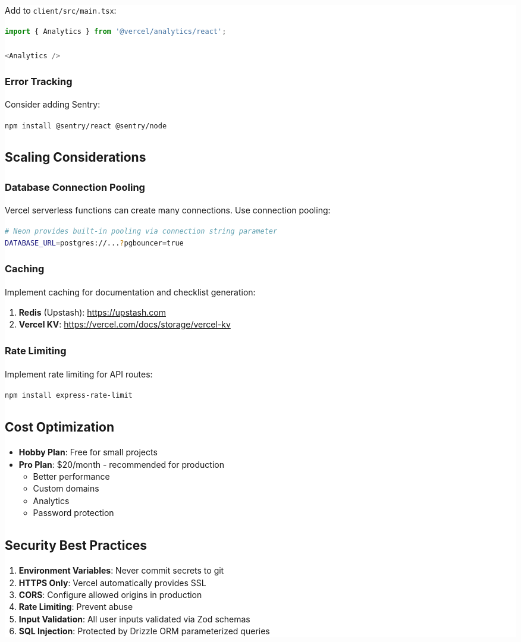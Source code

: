Add to `client/src/main.tsx`:
```typescript
import { Analytics } from '@vercel/analytics/react';

<Analytics />
```

### Error Tracking

Consider adding Sentry:
```bash
npm install @sentry/react @sentry/node
```

## Scaling Considerations

### Database Connection Pooling

Vercel serverless functions can create many connections. Use connection pooling:

```bash
# Neon provides built-in pooling via connection string parameter
DATABASE_URL=postgres://...?pgbouncer=true
```

### Caching

Implement caching for documentation and checklist generation:

1. **Redis** (Upstash): https://upstash.com
2. **Vercel KV**: https://vercel.com/docs/storage/vercel-kv

### Rate Limiting

Implement rate limiting for API routes:

```bash
npm install express-rate-limit
```

## Cost Optimization

- **Hobby Plan**: Free for small projects
- **Pro Plan**: $20/month - recommended for production
  - Better performance
  - Custom domains
  - Analytics
  - Password protection

## Security Best Practices

1. **Environment Variables**: Never commit secrets to git
2. **HTTPS Only**: Vercel automatically provides SSL
3. **CORS**: Configure allowed origins in production
4. **Rate Limiting**: Prevent abuse
5. **Input Validation**: All user inputs validated via Zod schemas
6. **SQL Injection**: Protected by Drizzle ORM parameterized queries
